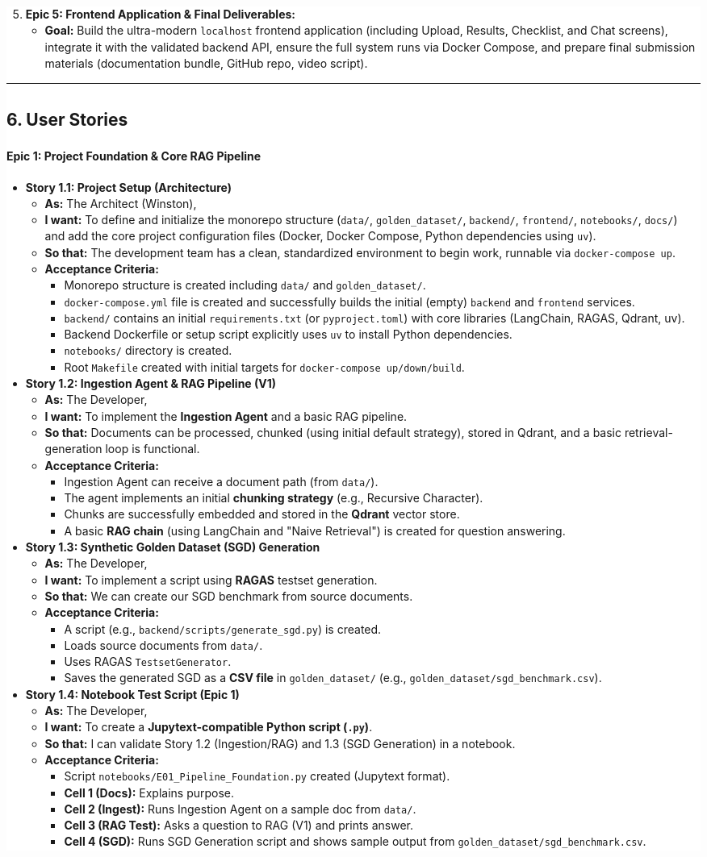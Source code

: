 5.  **Epic 5: Frontend Application & Final Deliverables:**
    * **Goal:** Build the ultra-modern `localhost` frontend application (including Upload, Results, Checklist, and Chat screens), integrate it with the validated backend API, ensure the full system runs via Docker Compose, and prepare final submission materials (documentation bundle, GitHub repo, video script).

---

## 6. User Stories

#### Epic 1: Project Foundation & Core RAG Pipeline

* **Story 1.1: Project Setup (Architecture)**
    * **As:** The Architect (Winston),
    * **I want:** To define and initialize the monorepo structure (`data/`, `golden_dataset/`, `backend/`, `frontend/`, `notebooks/`, `docs/`) and add the core project configuration files (Docker, Docker Compose, Python dependencies using `uv`).
    * **So that:** The development team has a clean, standardized environment to begin work, runnable via `docker-compose up`.
    * **Acceptance Criteria:**
        * Monorepo structure is created including `data/` and `golden_dataset/`.
        * `docker-compose.yml` file is created and successfully builds the initial (empty) `backend` and `frontend` services.
        * `backend/` contains an initial `requirements.txt` (or `pyproject.toml`) with core libraries (LangChain, RAGAS, Qdrant, uv).
        * Backend Dockerfile or setup script explicitly uses `uv` to install Python dependencies.
        * `notebooks/` directory is created.
        * Root `Makefile` created with initial targets for `docker-compose up/down/build`.
* **Story 1.2: Ingestion Agent & RAG Pipeline (V1)**
    * **As:** The Developer,
    * **I want:** To implement the **Ingestion Agent** and a basic RAG pipeline.
    * **So that:** Documents can be processed, chunked (using initial default strategy), stored in Qdrant, and a basic retrieval-generation loop is functional.
    * **Acceptance Criteria:**
        * Ingestion Agent can receive a document path (from `data/`).
        * The agent implements an initial **chunking strategy** (e.g., Recursive Character).
        * Chunks are successfully embedded and stored in the **Qdrant** vector store.
        * A basic **RAG chain** (using LangChain and "Naive Retrieval") is created for question answering.
* **Story 1.3: Synthetic Golden Dataset (SGD) Generation**
    * **As:** The Developer,
    * **I want:** To implement a script using **RAGAS** testset generation.
    * **So that:** We can create our SGD benchmark from source documents.
    * **Acceptance Criteria:**
        * A script (e.g., `backend/scripts/generate_sgd.py`) is created.
        * Loads source documents from `data/`.
        * Uses RAGAS `TestsetGenerator`.
        * Saves the generated SGD as a **CSV file** in `golden_dataset/` (e.g., `golden_dataset/sgd_benchmark.csv`).
* **Story 1.4: Notebook Test Script (Epic 1)**
    * **As:** The Developer,
    * **I want:** To create a **Jupytext-compatible Python script (`.py`)**.
    * **So that:** I can validate Story 1.2 (Ingestion/RAG) and 1.3 (SGD Generation) in a notebook.
    * **Acceptance Criteria:**
        * Script `notebooks/E01_Pipeline_Foundation.py` created (Jupytext format).
        * **Cell 1 (Docs):** Explains purpose.
        * **Cell 2 (Ingest):** Runs Ingestion Agent on a sample doc from `data/`.
        * **Cell 3 (RAG Test):** Asks a question to RAG (V1) and prints answer.
        * **Cell 4 (SGD):** Runs SGD Generation script and shows sample output from `golden_dataset/sgd_benchmark.csv`.
